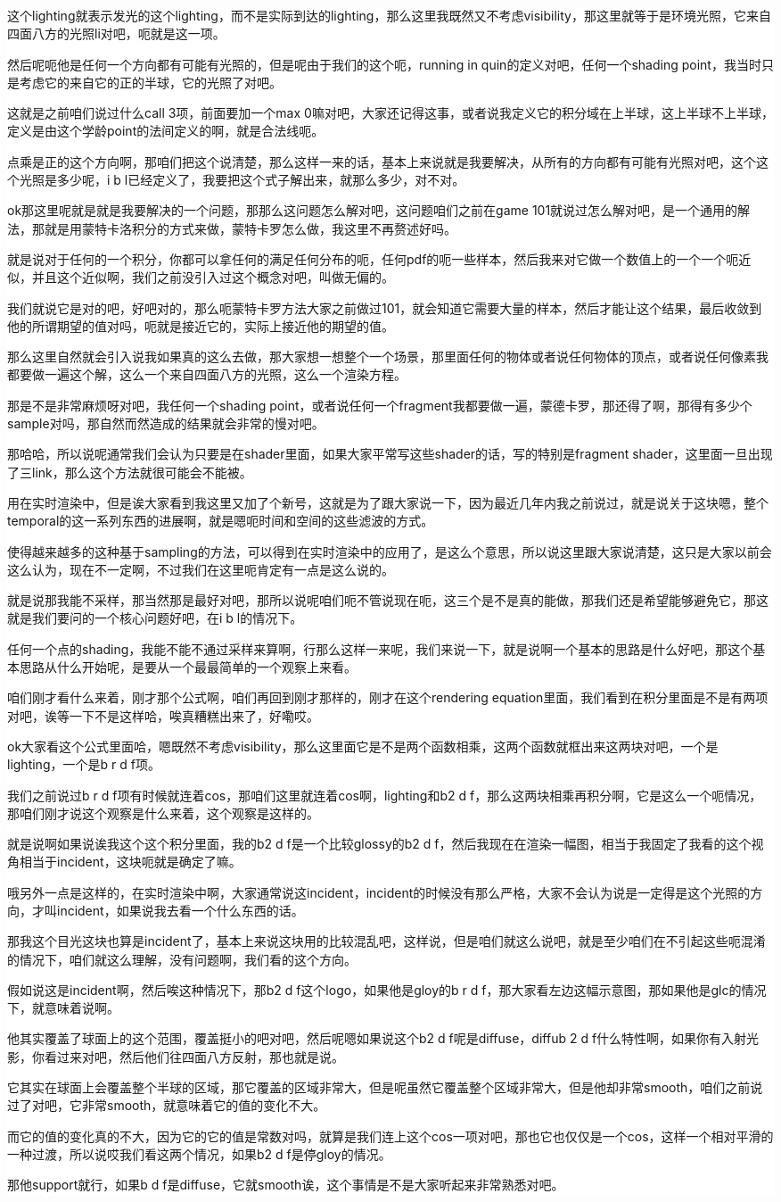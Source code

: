 这个lighting就表示发光的这个lighting，而不是实际到达的lighting，那么这里我既然又不考虑visibility，那这里就等于是环境光照，它来自四面八方的光照li对吧，呃就是这一项。

然后呢呃他是任何一个方向都有可能有光照的，但是呢由于我们的这个呃，running in quin的定义对吧，任何一个shading point，我当时只是考虑它的来自它的正的半球，它的光照了对吧。

这就是之前咱们说过什么call 3项，前面要加一个max 0嘛对吧，大家还记得这事，或者说我定义它的积分域在上半球，这上半球不上半球，定义是由这个学龄point的法间定义的啊，就是合法线呃。

点乘是正的这个方向啊，那咱们把这个说清楚，那么这样一来的话，基本上来说就是我要解决，从所有的方向都有可能有光照对吧，这个这个光照是多少呢，i b l已经定义了，我要把这个式子解出来，就那么多少，对不对。

ok那这里呢就是就是我要解决的一个问题，那那么这问题怎么解对吧，这问题咱们之前在game 101就说过怎么解对吧，是一个通用的解法，那就是用蒙特卡洛积分的方式来做，蒙特卡罗怎么做，我这里不再赘述好吗。

就是说对于任何的一个积分，你都可以拿任何的满足任何分布的呃，任何pdf的呃一些样本，然后我来对它做一个数值上的一个一个呃近似，并且这个近似啊，我们之前没引入过这个概念对吧，叫做无偏的。

我们就说它是对的吧，好吧对的，那么呃蒙特卡罗方法大家之前做过101，就会知道它需要大量的样本，然后才能让这个结果，最后收敛到他的所谓期望的值对吗，呃就是接近它的，实际上接近他的期望的值。

那么这里自然就会引入说我如果真的这么去做，那大家想一想整个一个场景，那里面任何的物体或者说任何物体的顶点，或者说任何像素我都要做一遍这个解，这么一个来自四面八方的光照，这么一个渲染方程。

那是不是非常麻烦呀对吧，我任何一个shading point，或者说任何一个fragment我都要做一遍，蒙德卡罗，那还得了啊，那得有多少个sample对吗，那自然而然造成的结果就会非常的慢对吧。

那哈哈，所以说呢通常我们会认为只要是在shader里面，如果大家平常写这些shader的话，写的特别是fragment shader，这里面一旦出现了三link，那么这个方法就很可能会不能被。

用在实时渲染中，但是诶大家看到我这里又加了个新号，这就是为了跟大家说一下，因为最近几年内我之前说过，就是说关于这块嗯，整个temporal的这一系列东西的进展啊，就是嗯呃时间和空间的这些滤波的方式。

使得越来越多的这种基于sampling的方法，可以得到在实时渲染中的应用了，是这么个意思，所以说这里跟大家说清楚，这只是大家以前会这么认为，现在不一定啊，不过我们在这里呃肯定有一点是这么说的。

就是说那我能不采样，那当然那是最好对吧，那所以说呢咱们呃不管说现在呃，这三个是不是真的能做，那我们还是希望能够避免它，那这就是我们要问的一个核心问题好吧，在i b l的情况下。

任何一个点的shading，我能不能不通过采样来算啊，行那么这样一来呢，我们来说一下，就是说啊一个基本的思路是什么好吧，那这个基本思路从什么开始呢，是要从一个最最简单的一个观察上来看。

咱们刚才看什么来着，刚才那个公式啊，咱们再回到刚才那样的，刚才在这个rendering equation里面，我们看到在积分里面是不是有两项对吧，诶等一下不是这样哈，唉真糟糕出来了，好嘞哎。

ok大家看这个公式里面哈，嗯既然不考虑visibility，那么这里面它是不是两个函数相乘，这两个函数就框出来这两块对吧，一个是lighting，一个是b r d f项。

我们之前说过b r d f项有时候就连着cos，那咱们这里就连着cos啊，lighting和b2 d f，那么这两块相乘再积分啊，它是这么一个呃情况，那咱们刚才说这个观察是什么来着，这个观察是这样的。

就是说啊如果说诶我这个这个积分里面，我的b2 d f是一个比较glossy的b2 d f，然后我现在在渲染一幅图，相当于我固定了我看的这个视角相当于incident，这块呃就是确定了嘛。

哦另外一点是这样的，在实时渲染中啊，大家通常说这incident，incident的时候没有那么严格，大家不会认为说是一定得是这个光照的方向，才叫incident，如果说我去看一个什么东西的话。

那我这个目光这块也算是incident了，基本上来说这块用的比较混乱吧，这样说，但是咱们就这么说吧，就是至少咱们在不引起这些呃混淆的情况下，咱们就这么理解，没有问题啊，我们看的这个方向。

假如说这是incident啊，然后唉这种情况下，那b2 d f这个logo，如果他是gloy的b r d f，那大家看左边这幅示意图，那如果他是glc的情况下，就意味着说啊。

他其实覆盖了球面上的这个范围，覆盖挺小的吧对吧，然后呢嗯如果说这个b2 d f呢是diffuse，diffub 2 d f什么特性啊，如果你有入射光影，你看过来对吧，然后他们往四面八方反射，那也就是说。

它其实在球面上会覆盖整个半球的区域，那它覆盖的区域非常大，但是呢虽然它覆盖整个区域非常大，但是他却非常smooth，咱们之前说过了对吧，它非常smooth，就意味着它的值的变化不大。

而它的值的变化真的不大，因为它的它的值是常数对吗，就算是我们连上这个cos一项对吧，那也它也仅仅是一个cos，这样一个相对平滑的一种过渡，所以说哎我们看这两个情况，如果b2 d f是停gloy的情况。

那他support就行，如果b d f是diffuse，它就smooth诶，这个事情是不是大家听起来非常熟悉对吧。


